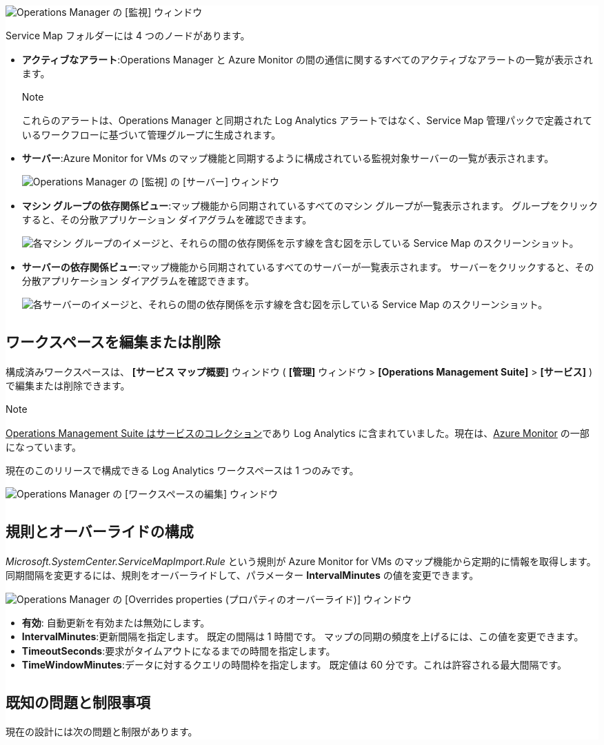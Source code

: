 ![Operations Manager の [監視] ウィンドウ](media/service-map-scom/scom-monitoring.png)

Service Map フォルダーには 4 つのノードがあります。

* **アクティブなアラート**:Operations Manager と Azure Monitor の間の通信に関するすべてのアクティブなアラートの一覧が表示されます。  

  >[!NOTE]
  >これらのアラートは、Operations Manager と同期された Log Analytics アラートではなく、Service Map 管理パックで定義されているワークフローに基づいて管理グループに生成されます。

* **サーバー**:Azure Monitor for VMs のマップ機能と同期するように構成されている監視対象サーバーの一覧が表示されます。

    ![Operations Manager の [監視] の [サーバー] ウィンドウ](media/service-map-scom/scom-monitoring-servers.png)

* **マシン グループの依存関係ビュー**:マップ機能から同期されているすべてのマシン グループが一覧表示されます。 グループをクリックすると、その分散アプリケーション ダイアグラムを確認できます。

    ![各マシン グループのイメージと、それらの間の依存関係を示す線を含む図を示している Service Map のスクリーンショット。](media/service-map-scom/scom-group-dad.png)

* **サーバーの依存関係ビュー**:マップ機能から同期されているすべてのサーバーが一覧表示されます。 サーバーをクリックすると、その分散アプリケーション ダイアグラムを確認できます。

    ![各サーバーのイメージと、それらの間の依存関係を示す線を含む図を示している Service Map のスクリーンショット。](media/service-map-scom/scom-dad.png)

## <a name="edit-or-delete-the-workspace"></a>ワークスペースを編集または削除

構成済みワークスペースは、 **[サービス マップ概要]** ウィンドウ ( **[管理]** ウィンドウ > **[Operations Management Suite]**  >  **[サービス]** ) で編集または削除できます。

> [!NOTE]
> [Operations Management Suite はサービスのコレクション](../terminology.md#april-2018---retirement-of-operations-management-suite-brand)であり Log Analytics に含まれていました。現在は、[Azure Monitor](../overview.md) の一部になっています。

現在のこのリリースで構成できる Log Analytics ワークスペースは 1 つのみです。

![Operations Manager の [ワークスペースの編集] ウィンドウ](media/service-map-scom/scom-edit-workspace.png)

## <a name="configure-rules-and-overrides"></a>規則とオーバーライドの構成

*Microsoft.SystemCenter.ServiceMapImport.Rule* という規則が Azure Monitor for VMs のマップ機能から定期的に情報を取得します。 同期間隔を変更するには、規則をオーバーライドして、パラメーター **IntervalMinutes** の値を変更できます。

![Operations Manager の [Overrides properties (プロパティのオーバーライド)] ウィンドウ](media/service-map-scom/scom-overrides.png)

* **有効**: 自動更新を有効または無効にします。
* **IntervalMinutes**:更新間隔を指定します。 既定の間隔は 1 時間です。 マップの同期の頻度を上げるには、この値を変更できます。
* **TimeoutSeconds**:要求がタイムアウトになるまでの時間を指定します。
* **TimeWindowMinutes**:データに対するクエリの時間枠を指定します。 既定値は 60 分です。これは許容される最大間隔です。

## <a name="known-issues-and-limitations"></a>既知の問題と制限事項

現在の設計には次の問題と制限があります。
